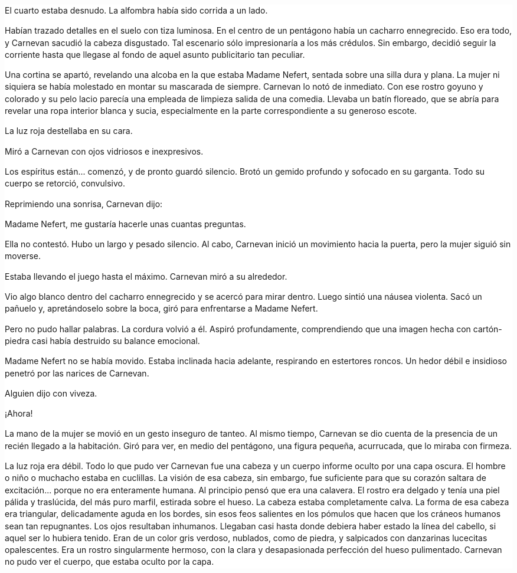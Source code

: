 El cuarto estaba desnudo. La alfombra había sido corrida a un lado.

Habían trazado detalles en el suelo con tiza luminosa. En el centro de un pentágono había un cacharro ennegrecido. Eso era todo, y Carnevan sacudió la cabeza disgustado. Tal escenario sólo impresionaría a los más crédulos. Sin embargo, decidió seguir la corriente hasta que llegase al fondo de aquel asunto publicitario tan peculiar.

Una cortina se apartó, revelando una alcoba en la que estaba Madame Nefert, sentada sobre una silla dura y plana. La mujer ni siquiera se había molestado en montar su mascarada de siempre. Carnevan lo notó de inmediato. Con ese rostro goyuno y colorado y su pelo lacio parecía una empleada de limpieza salida de una comedia. Llevaba un batín floreado, que se abría para revelar una ropa interior blanca y sucia, especialmente en la parte correspondiente a su generoso escote.

La luz roja destellaba en su cara.

Miró a Carnevan con ojos vidriosos e inexpresivos.

Los espíritus están... comenzó, y de pronto guardó silencio. Brotó un gemido profundo y sofocado en su garganta. Todo su cuerpo se retorció, convulsivo.

Reprimiendo una sonrisa, Carnevan dijo:

Madame Nefert, me gustaría hacerle unas cuantas preguntas.

Ella no contestó. Hubo un largo y pesado silencio. Al cabo, Carnevan inició un movimiento hacia la puerta, pero la mujer siguió sin moverse.

Estaba llevando el juego hasta el máximo. Carnevan miró a su alrededor.

Vio algo blanco dentro del cacharro ennegrecido y se acercó para mirar dentro. Luego sintió una náusea violenta. Sacó un pañuelo y, apretándoselo sobre la boca, giró para enfrentarse a Madame Nefert.

Pero no pudo hallar palabras. La cordura volvió a él. Aspiró profundamente, comprendiendo que una imagen hecha con cartón-piedra
casi había destruido su balance emocional.

Madame Nefert no se había movido. Estaba inclinada hacia adelante, respirando en estertores roncos. Un hedor débil e insidioso penetró por las narices de Carnevan.

Alguien dijo con viveza.

¡Ahora!

La mano de la mujer se movió en un gesto inseguro de tanteo. Al mismo tiempo, Carnevan se dio cuenta de la presencia de un recién llegado a la habitación. Giró para ver, en medio del pentágono, una figura pequeña, acurrucada, que lo miraba con firmeza.

La luz roja era débil. Todo lo que pudo ver Carnevan fue una cabeza y un cuerpo informe oculto por una capa oscura. El hombre o niño o muchacho estaba en cuclillas. La visión de esa cabeza, sin embargo, fue suficiente para que su corazón saltara de excitación... porque no era enteramente humana. Al principio pensó que era una calavera. El rostro era delgado y tenía una piel pálida y traslúcida, del más puro marfil, estirada sobre el hueso. La cabeza estaba completamente calva. La forma de esa cabeza era triangular, delicadamente aguda en los bordes, sin esos feos salientes en los pómulos que hacen que los cráneos humanos sean tan repugnantes. Los ojos resultaban inhumanos. Llegaban casi hasta donde debiera haber estado la línea del cabello, si aquel ser lo hubiera tenido. Eran de un color gris verdoso, nublados, como de piedra, y salpicados con danzarinas lucecitas opalescentes.
Era un rostro singularmente hermoso, con la clara y desapasionada perfección del hueso pulimentado. Carnevan no pudo ver el cuerpo, que estaba oculto por la capa.
